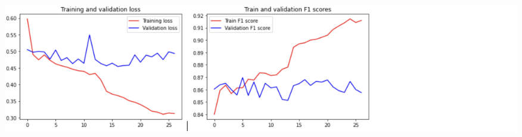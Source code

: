 <img src="RSNA-simple-cnn/plots/loss.png" alt="loss" width="300"/> | <img src="RSNA-simple-cnn/plots/f1.png" alt="f1" width="300"/>